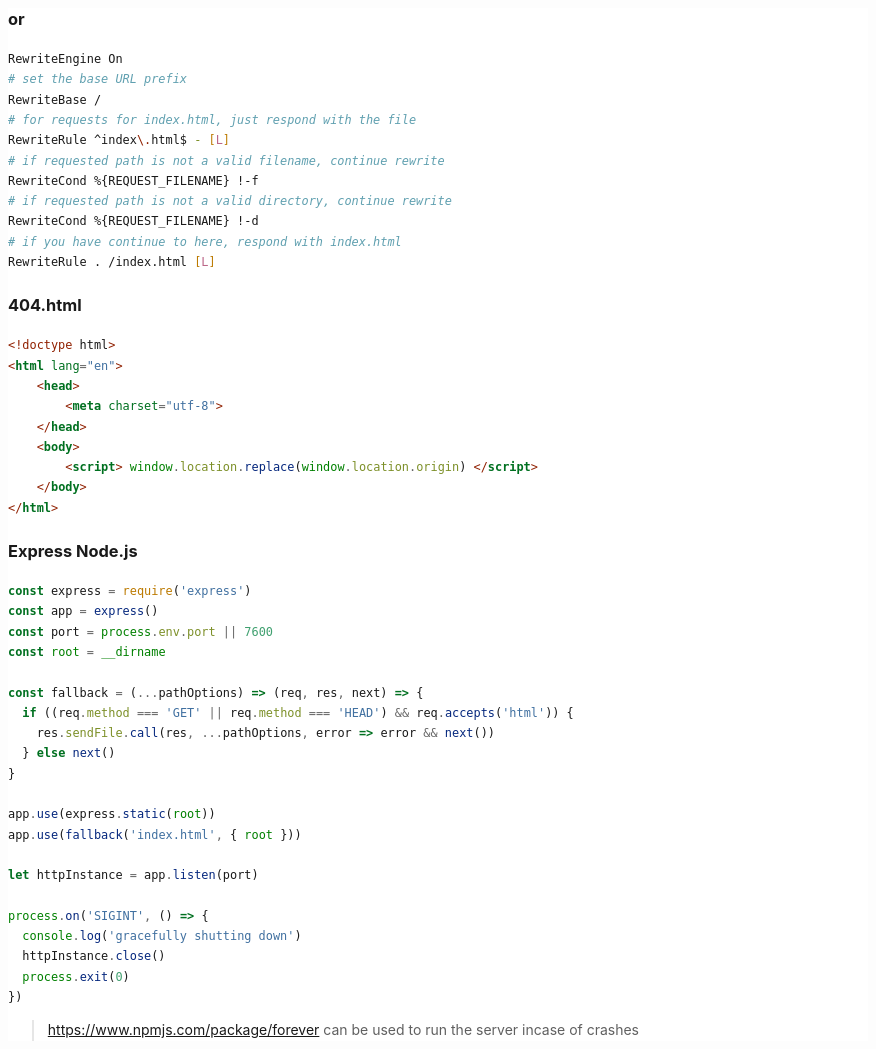 ### or 

```sh
RewriteEngine On
# set the base URL prefix
RewriteBase /
# for requests for index.html, just respond with the file
RewriteRule ^index\.html$ - [L]
# if requested path is not a valid filename, continue rewrite
RewriteCond %{REQUEST_FILENAME} !-f
# if requested path is not a valid directory, continue rewrite
RewriteCond %{REQUEST_FILENAME} !-d
# if you have continue to here, respond with index.html
RewriteRule . /index.html [L]
```
### 404.html

```html
<!doctype html>
<html lang="en">
    <head>
        <meta charset="utf-8">        
    </head>
    <body>
        <script> window.location.replace(window.location.origin) </script>
    </body>
</html>
```
### Express Node.js

```js
const express = require('express')
const app = express()
const port = process.env.port || 7600
const root = __dirname

const fallback = (...pathOptions) => (req, res, next) => {
  if ((req.method === 'GET' || req.method === 'HEAD') && req.accepts('html')) {
    res.sendFile.call(res, ...pathOptions, error => error && next())
  } else next()
}

app.use(express.static(root))
app.use(fallback('index.html', { root }))

let httpInstance = app.listen(port)

process.on('SIGINT', () => {
  console.log('gracefully shutting down')
  httpInstance.close()
  process.exit(0)
})
```
 > https://www.npmjs.com/package/forever can be used to run the server incase of crashes
